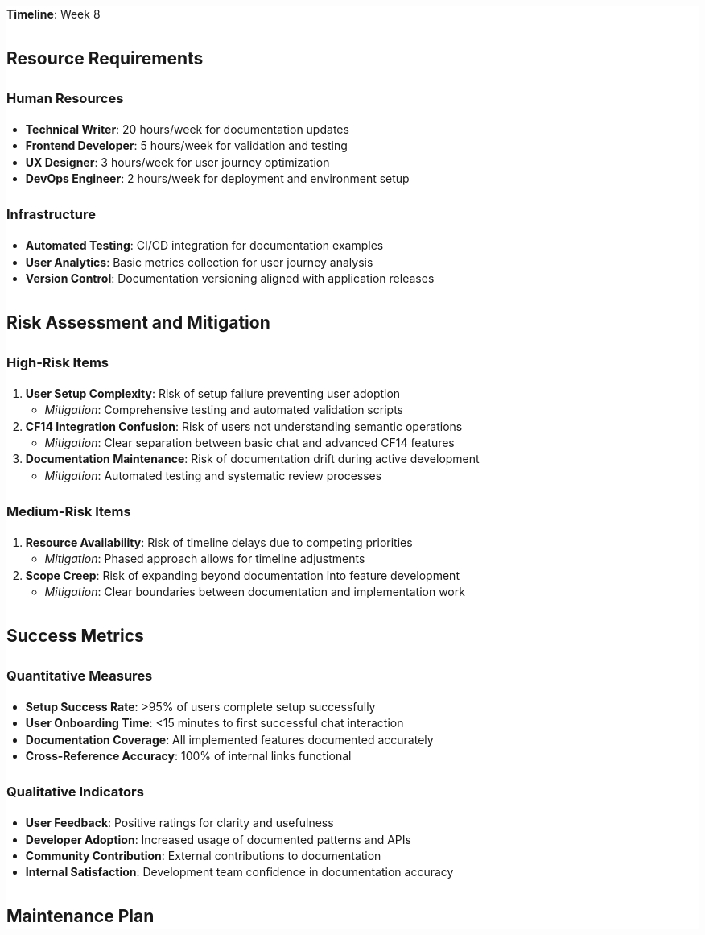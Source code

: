 **Timeline**: Week 8

## Resource Requirements

### Human Resources
- **Technical Writer**: 20 hours/week for documentation updates
- **Frontend Developer**: 5 hours/week for validation and testing
- **UX Designer**: 3 hours/week for user journey optimization
- **DevOps Engineer**: 2 hours/week for deployment and environment setup

### Infrastructure
- **Automated Testing**: CI/CD integration for documentation examples
- **User Analytics**: Basic metrics collection for user journey analysis
- **Version Control**: Documentation versioning aligned with application releases

## Risk Assessment and Mitigation

### High-Risk Items
1. **User Setup Complexity**: Risk of setup failure preventing user adoption
   - *Mitigation*: Comprehensive testing and automated validation scripts
2. **CF14 Integration Confusion**: Risk of users not understanding semantic operations
   - *Mitigation*: Clear separation between basic chat and advanced CF14 features
3. **Documentation Maintenance**: Risk of documentation drift during active development
   - *Mitigation*: Automated testing and systematic review processes

### Medium-Risk Items
1. **Resource Availability**: Risk of timeline delays due to competing priorities
   - *Mitigation*: Phased approach allows for timeline adjustments
2. **Scope Creep**: Risk of expanding beyond documentation into feature development
   - *Mitigation*: Clear boundaries between documentation and implementation work

## Success Metrics

### Quantitative Measures
- **Setup Success Rate**: >95% of users complete setup successfully
- **User Onboarding Time**: <15 minutes to first successful chat interaction
- **Documentation Coverage**: All implemented features documented accurately
- **Cross-Reference Accuracy**: 100% of internal links functional

### Qualitative Indicators
- **User Feedback**: Positive ratings for clarity and usefulness
- **Developer Adoption**: Increased usage of documented patterns and APIs
- **Community Contribution**: External contributions to documentation
- **Internal Satisfaction**: Development team confidence in documentation accuracy

## Maintenance Plan
